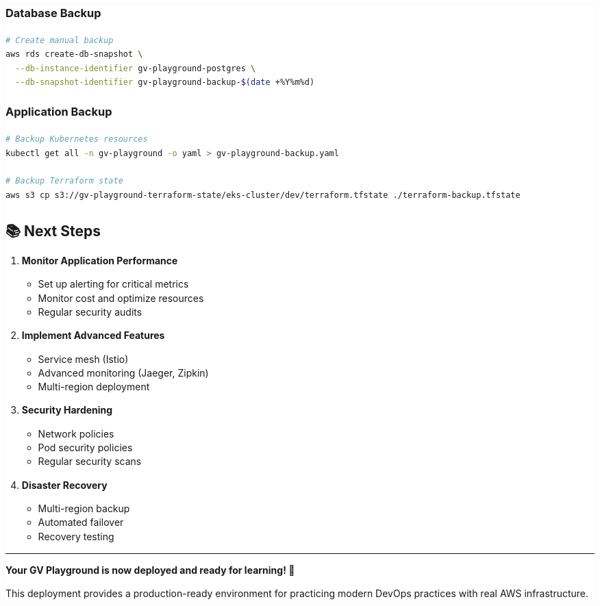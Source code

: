 ### Database Backup
```bash
# Create manual backup
aws rds create-db-snapshot \
  --db-instance-identifier gv-playground-postgres \
  --db-snapshot-identifier gv-playground-backup-$(date +%Y%m%d)
```

### Application Backup
```bash
# Backup Kubernetes resources
kubectl get all -n gv-playground -o yaml > gv-playground-backup.yaml

# Backup Terraform state
aws s3 cp s3://gv-playground-terraform-state/eks-cluster/dev/terraform.tfstate ./terraform-backup.tfstate
```

## 📚 Next Steps

1. **Monitor Application Performance**
   - Set up alerting for critical metrics
   - Monitor cost and optimize resources
   - Regular security audits

2. **Implement Advanced Features**
   - Service mesh (Istio)
   - Advanced monitoring (Jaeger, Zipkin)
   - Multi-region deployment

3. **Security Hardening**
   - Network policies
   - Pod security policies
   - Regular security scans

4. **Disaster Recovery**
   - Multi-region backup
   - Automated failover
   - Recovery testing

---

**Your GV Playground is now deployed and ready for learning! 🎉**

This deployment provides a production-ready environment for practicing modern DevOps practices with real AWS infrastructure.